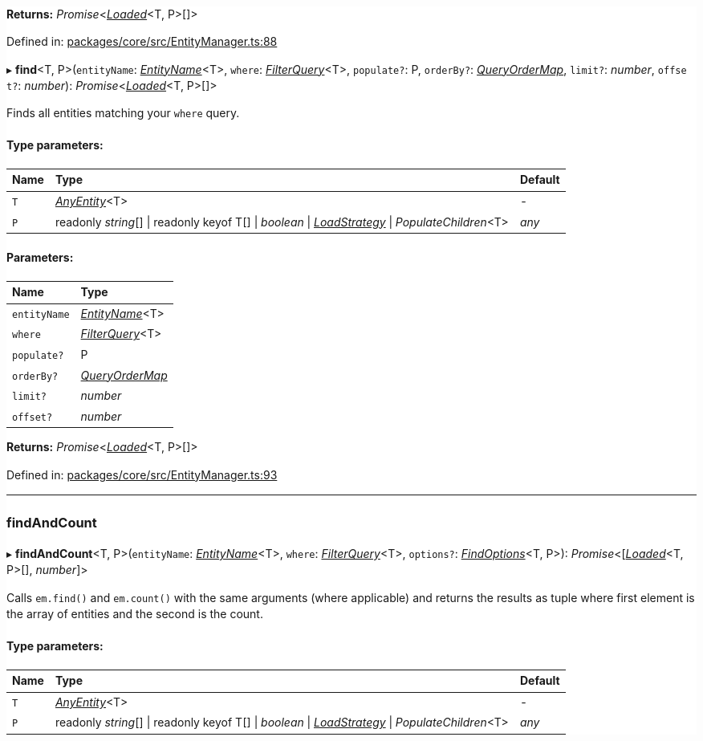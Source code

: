 **Returns:** *Promise*<[*Loaded*](../modules/core.md#loaded)<T, P\>[]\>

Defined in: [packages/core/src/EntityManager.ts:88](https://github.com/mikro-orm/mikro-orm/blob/bcf1a0899b/packages/core/src/EntityManager.ts#L88)

▸ **find**<T, P\>(`entityName`: [*EntityName*](../modules/core.md#entityname)<T\>, `where`: [*FilterQuery*](../modules/core.md#filterquery)<T\>, `populate?`: P, `orderBy?`: [*QueryOrderMap*](../interfaces/core.queryordermap.md), `limit?`: *number*, `offset?`: *number*): *Promise*<[*Loaded*](../modules/core.md#loaded)<T, P\>[]\>

Finds all entities matching your `where` query.

#### Type parameters:

Name | Type | Default |
:------ | :------ | :------ |
`T` | [*AnyEntity*](../modules/core.md#anyentity)<T\> | - |
`P` | readonly *string*[] \| readonly keyof T[] \| *boolean* \| [*LoadStrategy*](../enums/core.loadstrategy.md) \| *PopulateChildren*<T\> | *any* |

#### Parameters:

Name | Type |
:------ | :------ |
`entityName` | [*EntityName*](../modules/core.md#entityname)<T\> |
`where` | [*FilterQuery*](../modules/core.md#filterquery)<T\> |
`populate?` | P |
`orderBy?` | [*QueryOrderMap*](../interfaces/core.queryordermap.md) |
`limit?` | *number* |
`offset?` | *number* |

**Returns:** *Promise*<[*Loaded*](../modules/core.md#loaded)<T, P\>[]\>

Defined in: [packages/core/src/EntityManager.ts:93](https://github.com/mikro-orm/mikro-orm/blob/bcf1a0899b/packages/core/src/EntityManager.ts#L93)

___

### findAndCount

▸ **findAndCount**<T, P\>(`entityName`: [*EntityName*](../modules/core.md#entityname)<T\>, `where`: [*FilterQuery*](../modules/core.md#filterquery)<T\>, `options?`: [*FindOptions*](../interfaces/core.findoptions.md)<T, P\>): *Promise*<[[*Loaded*](../modules/core.md#loaded)<T, P\>[], *number*]\>

Calls `em.find()` and `em.count()` with the same arguments (where applicable) and returns the results as tuple
where first element is the array of entities and the second is the count.

#### Type parameters:

Name | Type | Default |
:------ | :------ | :------ |
`T` | [*AnyEntity*](../modules/core.md#anyentity)<T\> | - |
`P` | readonly *string*[] \| readonly keyof T[] \| *boolean* \| [*LoadStrategy*](../enums/core.loadstrategy.md) \| *PopulateChildren*<T\> | *any* |
